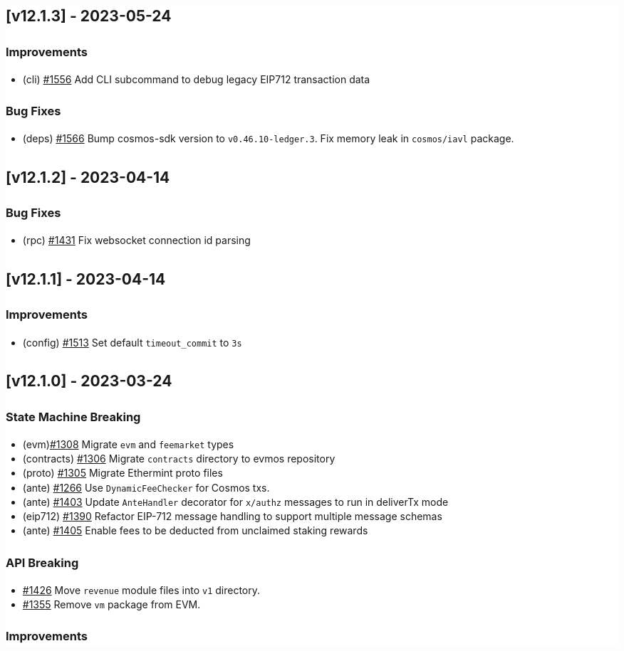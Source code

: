 ## [v12.1.3] - 2023-05-24

### Improvements

- (cli) [#1556](https://github.com/evmos/evmos/pull/1556) Add CLI subcommand to debug legacy EIP712 transaction data

### Bug Fixes

- (deps) [#1566](https://github.com/evmos/evmos/pull/1566) Bump cosmos-sdk version to `v0.46.10-ledger.3`.
  Fix memory leak in `cosmos/iavl` package.

## [v12.1.2] - 2023-04-14

### Bug Fixes

- (rpc) [#1431](https://github.com/evmos/evmos/pull/1431) Fix websocket connection id parsing

## [v12.1.1] - 2023-04-14

### Improvements

- (config) [#1513](https://github.com/evmos/evmos/pull/1513) Set default `timeout_commit` to `3s`

## [v12.1.0] - 2023-03-24

### State Machine Breaking

- (evm)[#1308](https://github.com/evmos/evmos/pull/1308) Migrate `evm` and `feemarket` types
- (contracts) [#1306](https://github.com/evmos/evmos/pull/1306) Migrate `contracts` directory to evmos repository
- (proto) [#1305](https://github.com/evmos/evmos/pull/1305) Migrate Ethermint proto files
- (ante) [#1266](https://github.com/evmos/evmos/pull/1266) Use `DynamicFeeChecker` for Cosmos txs.
- (ante) [#1403](https://github.com/evmos/evmos/pull/1403) Update `AnteHandler` decorator for `x/authz` messages to run in deliverTx mode
- (eip712) [#1390](https://github.com/evmos/evmos/pull/1390) Refactor EIP-712 message handling to support multiple message schemas
- (ante) [#1405](https://github.com/evmos/evmos/pull/1405) Enable fees to be deducted from unclaimed staking rewards

### API Breaking

- [#1426](https://github.com/evmos/evmos/pull/1426) Move `revenue` module files into `v1` directory.
- [#1355](https://github.com/evmos/evmos/pull/1355) Remove `vm` package from EVM.

### Improvements
